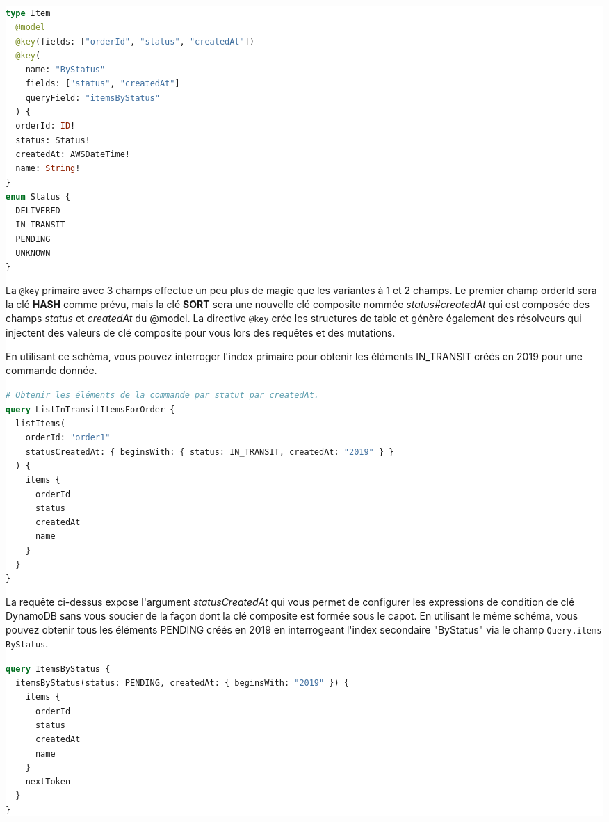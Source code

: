 ```graphql
type Item
  @model
  @key(fields: ["orderId", "status", "createdAt"])
  @key(
    name: "ByStatus"
    fields: ["status", "createdAt"]
    queryField: "itemsByStatus"
  ) {
  orderId: ID!
  status: Status!
  createdAt: AWSDateTime!
  name: String!
}
enum Status {
  DELIVERED
  IN_TRANSIT
  PENDING
  UNKNOWN
}
```

La `@key` primaire avec 3 champs effectue un peu plus de magie que les variantes à 1 et 2 champs. Le premier champ orderId sera la clé **HASH** comme prévu, mais la clé **SORT** sera une nouvelle clé composite nommée _status#createdAt_ qui est composée des champs _status_ et _createdAt_ du @model. La directive `@key` crée les structures de table et génère également des résolveurs qui injectent des valeurs de clé composite pour vous lors des requêtes et des mutations.

En utilisant ce schéma, vous pouvez interroger l'index primaire pour obtenir les éléments IN_TRANSIT créés en 2019 pour une commande donnée.

```graphql
# Obtenir les éléments de la commande par statut par createdAt.
query ListInTransitItemsForOrder {
  listItems(
    orderId: "order1"
    statusCreatedAt: { beginsWith: { status: IN_TRANSIT, createdAt: "2019" } }
  ) {
    items {
      orderId
      status
      createdAt
      name
    }
  }
}
```

La requête ci-dessus expose l'argument _statusCreatedAt_ qui vous permet de configurer les expressions de condition de clé DynamoDB sans vous soucier de la façon dont la clé composite est formée sous le capot. En utilisant le même schéma, vous pouvez obtenir tous les éléments PENDING créés en 2019 en interrogeant l'index secondaire "ByStatus" via le champ `Query.itemsByStatus`.

```graphql
query ItemsByStatus {
  itemsByStatus(status: PENDING, createdAt: { beginsWith: "2019" }) {
    items {
      orderId
      status
      createdAt
      name
    }
    nextToken
  }
}
```
